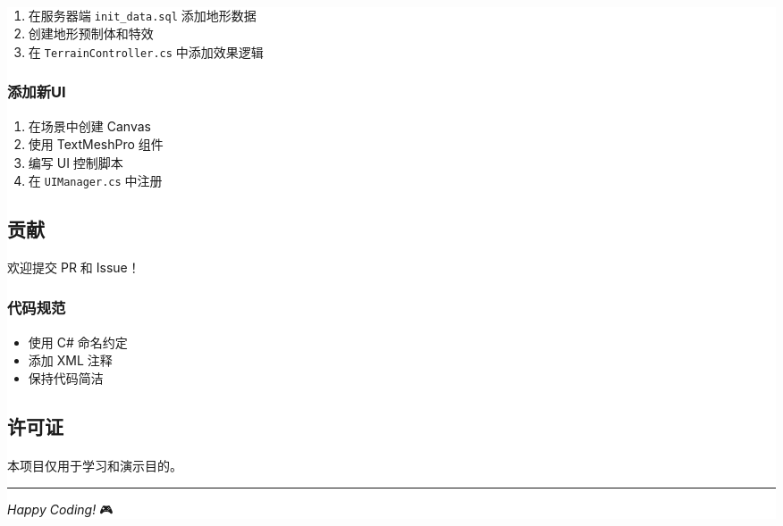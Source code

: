 1. 在服务器端 `init_data.sql` 添加地形数据
2. 创建地形预制体和特效
3. 在 `TerrainController.cs` 中添加效果逻辑

### 添加新UI

1. 在场景中创建 Canvas
2. 使用 TextMeshPro 组件
3. 编写 UI 控制脚本
4. 在 `UIManager.cs` 中注册

## 贡献

欢迎提交 PR 和 Issue！

### 代码规范

- 使用 C# 命名约定
- 添加 XML 注释
- 保持代码简洁

## 许可证

本项目仅用于学习和演示目的。

---

*Happy Coding!* 🎮

